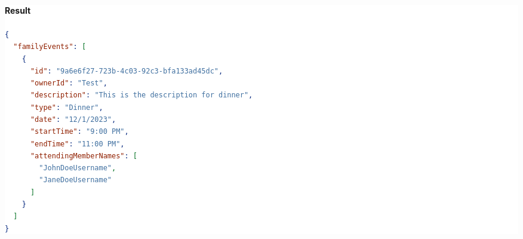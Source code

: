 ```json
```
#### Result
```json
{
  "familyEvents": [
    {
      "id": "9a6e6f27-723b-4c03-92c3-bfa133ad45dc",
      "ownerId": "Test",
      "description": "This is the description for dinner",
      "type": "Dinner",
      "date": "12/1/2023",
      "startTime": "9:00 PM",
      "endTime": "11:00 PM",
      "attendingMemberNames": [
        "JohnDoeUsername",
        "JaneDoeUsername"
      ]
    }
  ]
}
```
